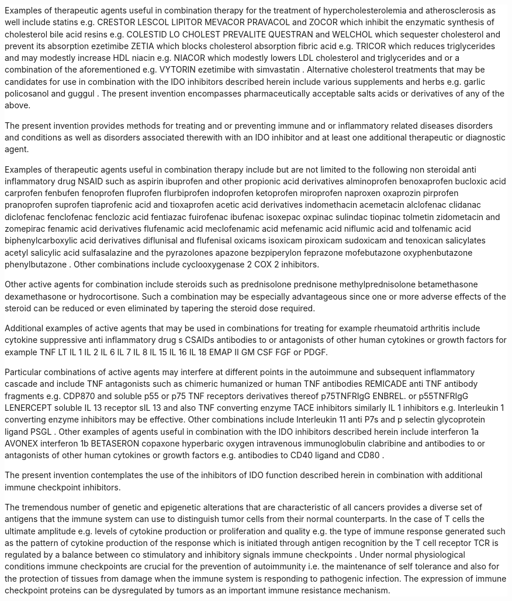 Examples of therapeutic agents useful in combination therapy for the treatment of hypercholesterolemia and atherosclerosis as well include statins e.g. CRESTOR LESCOL LIPITOR MEVACOR PRAVACOL and ZOCOR which inhibit the enzymatic synthesis of cholesterol bile acid resins e.g. COLESTID LO CHOLEST PREVALITE QUESTRAN and WELCHOL which sequester cholesterol and prevent its absorption ezetimibe ZETIA which blocks cholesterol absorption fibric acid e.g. TRICOR which reduces triglycerides and may modestly increase HDL niacin e.g. NIACOR which modestly lowers LDL cholesterol and triglycerides and or a combination of the aforementioned e.g. VYTORIN ezetimibe with simvastatin . Alternative cholesterol treatments that may be candidates for use in combination with the IDO inhibitors described herein include various supplements and herbs e.g. garlic policosanol and guggul . The present invention encompasses pharmaceutically acceptable salts acids or derivatives of any of the above.

The present invention provides methods for treating and or preventing immune and or inflammatory related diseases disorders and conditions as well as disorders associated therewith with an IDO inhibitor and at least one additional therapeutic or diagnostic agent.

Examples of therapeutic agents useful in combination therapy include but are not limited to the following non steroidal anti inflammatory drug NSAID such as aspirin ibuprofen and other propionic acid derivatives alminoprofen benoxaprofen bucloxic acid carprofen fenbufen fenoprofen fluprofen flurbiprofen indoprofen ketoprofen miroprofen naproxen oxaprozin pirprofen pranoprofen suprofen tiaprofenic acid and tioxaprofen acetic acid derivatives indomethacin acemetacin alclofenac clidanac diclofenac fenclofenac fenclozic acid fentiazac fuirofenac ibufenac isoxepac oxpinac sulindac tiopinac tolmetin zidometacin and zomepirac fenamic acid derivatives flufenamic acid meclofenamic acid mefenamic acid niflumic acid and tolfenamic acid biphenylcarboxylic acid derivatives diflunisal and flufenisal oxicams isoxicam piroxicam sudoxicam and tenoxican salicylates acetyl salicylic acid sulfasalazine and the pyrazolones apazone bezpiperylon feprazone mofebutazone oxyphenbutazone phenylbutazone . Other combinations include cyclooxygenase 2 COX 2 inhibitors.

Other active agents for combination include steroids such as prednisolone prednisone methylprednisolone betamethasone dexamethasone or hydrocortisone. Such a combination may be especially advantageous since one or more adverse effects of the steroid can be reduced or even eliminated by tapering the steroid dose required.

Additional examples of active agents that may be used in combinations for treating for example rheumatoid arthritis include cytokine suppressive anti inflammatory drug s CSAIDs antibodies to or antagonists of other human cytokines or growth factors for example TNF LT IL 1 IL 2 IL 6 IL 7 IL 8 IL 15 IL 16 IL 18 EMAP II GM CSF FGF or PDGF.

Particular combinations of active agents may interfere at different points in the autoimmune and subsequent inflammatory cascade and include TNF antagonists such as chimeric humanized or human TNF antibodies REMICADE anti TNF antibody fragments e.g. CDP870 and soluble p55 or p75 TNF receptors derivatives thereof p75TNFRIgG ENBREL. or p55TNFRIgG LENERCEPT soluble IL 13 receptor sIL 13 and also TNF converting enzyme TACE inhibitors similarly IL 1 inhibitors e.g. Interleukin 1 converting enzyme inhibitors may be effective. Other combinations include Interleukin 11 anti P7s and p selectin glycoprotein ligand PSGL . Other examples of agents useful in combination with the IDO inhibitors described herein include interferon 1a AVONEX interferon 1b BETASERON copaxone hyperbaric oxygen intravenous immunoglobulin clabribine and antibodies to or antagonists of other human cytokines or growth factors e.g. antibodies to CD40 ligand and CD80 .

The present invention contemplates the use of the inhibitors of IDO function described herein in combination with additional immune checkpoint inhibitors.

The tremendous number of genetic and epigenetic alterations that are characteristic of all cancers provides a diverse set of antigens that the immune system can use to distinguish tumor cells from their normal counterparts. In the case of T cells the ultimate amplitude e.g. levels of cytokine production or proliferation and quality e.g. the type of immune response generated such as the pattern of cytokine production of the response which is initiated through antigen recognition by the T cell receptor TCR is regulated by a balance between co stimulatory and inhibitory signals immune checkpoints . Under normal physiological conditions immune checkpoints are crucial for the prevention of autoimmunity i.e. the maintenance of self tolerance and also for the protection of tissues from damage when the immune system is responding to pathogenic infection. The expression of immune checkpoint proteins can be dysregulated by tumors as an important immune resistance mechanism.

